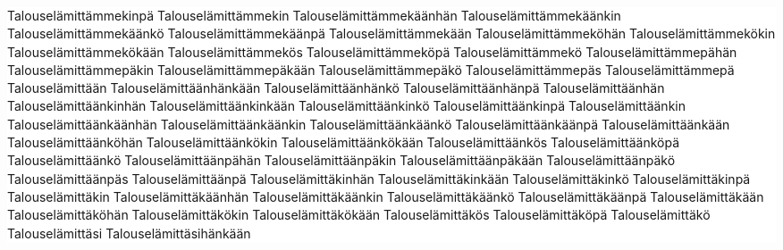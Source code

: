 Talouselämittämmekinpä
Talouselämittämmekin
Talouselämittämmekäänhän
Talouselämittämmekäänkin
Talouselämittämmekäänkö
Talouselämittämmekäänpä
Talouselämittämmekään
Talouselämittämmeköhän
Talouselämittämmekökin
Talouselämittämmekökään
Talouselämittämmekös
Talouselämittämmeköpä
Talouselämittämmekö
Talouselämittämmepähän
Talouselämittämmepäkin
Talouselämittämmepäkään
Talouselämittämmepäkö
Talouselämittämmepäs
Talouselämittämmepä
Talouselämittään
Talouselämittäänhänkään
Talouselämittäänhänkö
Talouselämittäänhänpä
Talouselämittäänhän
Talouselämittäänkinhän
Talouselämittäänkinkään
Talouselämittäänkinkö
Talouselämittäänkinpä
Talouselämittäänkin
Talouselämittäänkäänhän
Talouselämittäänkäänkin
Talouselämittäänkäänkö
Talouselämittäänkäänpä
Talouselämittäänkään
Talouselämittäänköhän
Talouselämittäänkökin
Talouselämittäänkökään
Talouselämittäänkös
Talouselämittäänköpä
Talouselämittäänkö
Talouselämittäänpähän
Talouselämittäänpäkin
Talouselämittäänpäkään
Talouselämittäänpäkö
Talouselämittäänpäs
Talouselämittäänpä
Talouselämittäkinhän
Talouselämittäkinkään
Talouselämittäkinkö
Talouselämittäkinpä
Talouselämittäkin
Talouselämittäkäänhän
Talouselämittäkäänkin
Talouselämittäkäänkö
Talouselämittäkäänpä
Talouselämittäkään
Talouselämittäköhän
Talouselämittäkökin
Talouselämittäkökään
Talouselämittäkös
Talouselämittäköpä
Talouselämittäkö
Talouselämittäsi
Talouselämittäsihänkään